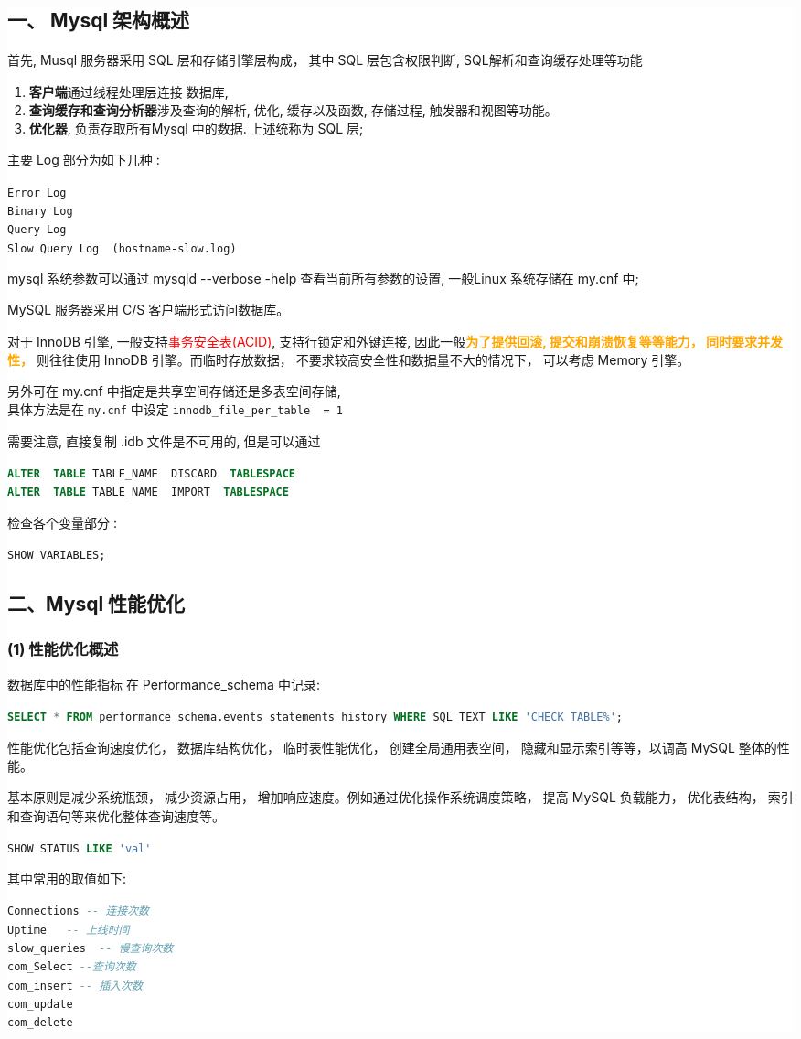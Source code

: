 ## 一、 Mysql 架构概述
首先, Musql 服务器采用 SQL 层和存储引擎层构成， 其中 SQL 层包含权限判断, SQL解析和查询缓存处理等功能 
1. **客户端**通过线程处理层连接 数据库,  
2. **查询缓存和查询分析器**涉及查询的解析, 优化, 缓存以及函数, 存储过程, 触发器和视图等功能。
3. **优化器**, 负责存取所有Mysql 中的数据. 
上述统称为 SQL 层;

主要 Log 部分为如下几种 :
```txt 
Error Log 
Binary Log 
Query Log 
Slow Query Log  (hostname-slow.log)
```

mysql 系统参数可以通过 mysqld --verbose -help 查看当前所有参数的设置,  一般Linux 系统存储在 my.cnf 中;

MySQL 服务器采用 C/S 客户端形式访问数据库。 

对于 InnoDB 引擎,   一般支持<mark style="background: transparent; color: red">事务安全表(ACID)</mark>,  支持行锁定和外键连接,   因此一般<b><mark style="background: transparent; color: orange">为了提供回滚,  提交和崩溃恢复等等能力， 同时要求并发性，</mark></b> 则往往使用 InnoDB 引擎。而临时存放数据， 不要求较高安全性和数据量不大的情况下， 可以考虑 Memory 引擎。

另外可在 my.cnf 中指定是共享空间存储还是多表空间存储,   
具体方法是在 `my.cnf` 中设定 `innodb_file_per_table  = 1 `   

需要注意, 直接复制 .idb 文件是不可用的,  但是可以通过 
```sql 
ALTER  TABLE TABLE_NAME  DISCARD  TABLESPACE
ALTER  TABLE TABLE_NAME  IMPORT  TABLESPACE
```

检查各个变量部分 : 
```sql
SHOW VARIABLES;
```

## 二、Mysql 性能优化
### (1) 性能优化概述
数据库中的性能指标 在 Performance_schema 中记录: 
```sql 
SELECT * FROM performance_schema.events_statements_history WHERE SQL_TEXT LIKE 'CHECK TABLE%';
```

性能优化包括查询速度优化， 数据库结构优化， 临时表性能优化， 创建全局通用表空间， 隐藏和显示索引等等，以调高 MySQL 整体的性能。 

基本原则是减少系统瓶颈， 减少资源占用， 增加响应速度。例如通过优化操作系统调度策略， 提高 MySQL 负载能力， 优化表结构， 索引和查询语句等来优化整体查询速度等。


```sql
SHOW STATUS LIKE 'val'
```

其中常用的取值如下: 
```sql 
Connections -- 连接次数 
Uptime   -- 上线时间 
slow_queries  -- 慢查询次数
com_Select --查询次数
com_insert -- 插入次数 
com_update 
com_delete 
```
